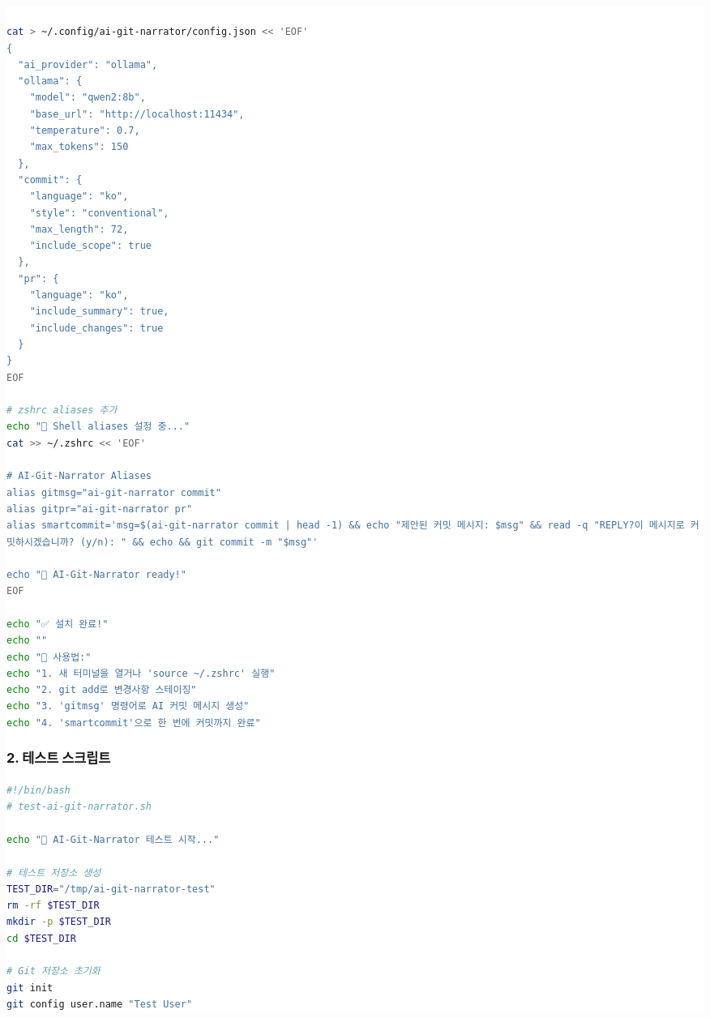 ```bash

cat > ~/.config/ai-git-narrator/config.json << 'EOF'
{
  "ai_provider": "ollama",
  "ollama": {
    "model": "qwen2:8b",
    "base_url": "http://localhost:11434",
    "temperature": 0.7,
    "max_tokens": 150
  },
  "commit": {
    "language": "ko",
    "style": "conventional",
    "max_length": 72,
    "include_scope": true
  },
  "pr": {
    "language": "ko",
    "include_summary": true,
    "include_changes": true
  }
}
EOF

# zshrc aliases 추가
echo "🔧 Shell aliases 설정 중..."
cat >> ~/.zshrc << 'EOF'

# AI-Git-Narrator Aliases
alias gitmsg="ai-git-narrator commit"
alias gitpr="ai-git-narrator pr" 
alias smartcommit='msg=$(ai-git-narrator commit | head -1) && echo "제안된 커밋 메시지: $msg" && read -q "REPLY?이 메시지로 커밋하시겠습니까? (y/n): " && echo && git commit -m "$msg"'

echo "🤖 AI-Git-Narrator ready!"
EOF

echo "✅ 설치 완료!"
echo ""
echo "🚀 사용법:"
echo "1. 새 터미널을 열거나 'source ~/.zshrc' 실행"
echo "2. git add로 변경사항 스테이징"
echo "3. 'gitmsg' 명령어로 AI 커밋 메시지 생성"
echo "4. 'smartcommit'으로 한 번에 커밋까지 완료"
```

### 2. 테스트 스크립트

```bash
#!/bin/bash
# test-ai-git-narrator.sh

echo "🧪 AI-Git-Narrator 테스트 시작..."

# 테스트 저장소 생성
TEST_DIR="/tmp/ai-git-narrator-test"
rm -rf $TEST_DIR
mkdir -p $TEST_DIR
cd $TEST_DIR

# Git 저장소 초기화
git init
git config user.name "Test User"
```